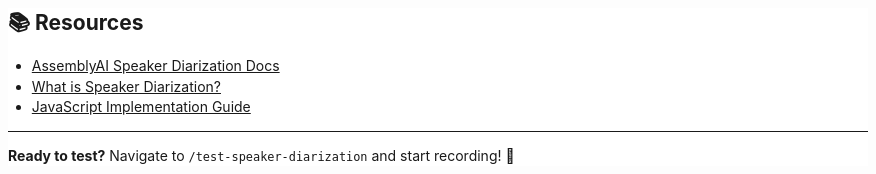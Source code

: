 ## 📚 Resources

- [AssemblyAI Speaker Diarization Docs](https://www.assemblyai.com/docs/speech-to-text/speaker-diarization)
- [What is Speaker Diarization?](https://www.assemblyai.com/blog/what-is-speaker-diarization-and-how-does-it-work)
- [JavaScript Implementation Guide](https://www.assemblyai.com/blog/speaker-diarization-javascript)

---

**Ready to test?** Navigate to `/test-speaker-diarization` and start recording! 🎤
